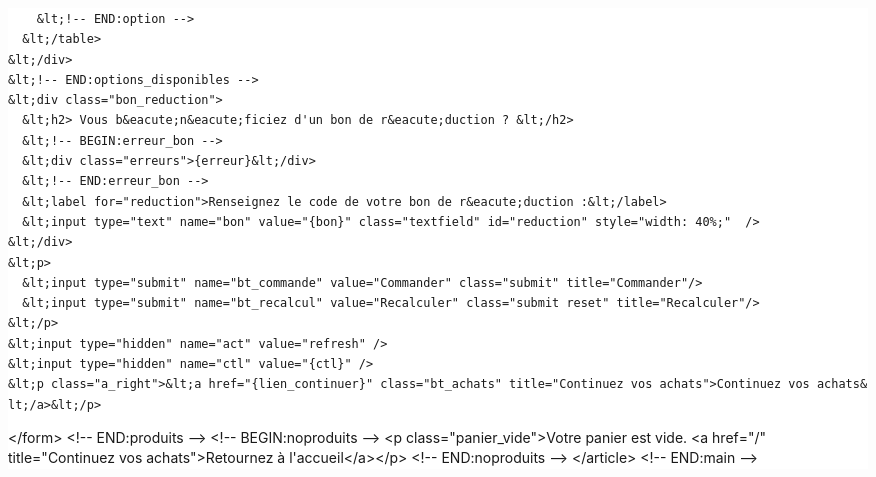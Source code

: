         &lt;!-- END:option -->
      &lt;/table>
    &lt;/div>
    &lt;!-- END:options_disponibles -->
    &lt;div class="bon_reduction">
      &lt;h2> Vous b&eacute;n&eacute;ficiez d'un bon de r&eacute;duction ? &lt;/h2>
      &lt;!-- BEGIN:erreur_bon -->
      &lt;div class="erreurs">{erreur}&lt;/div>
      &lt;!-- END:erreur_bon -->
      &lt;label for="reduction">Renseignez le code de votre bon de r&eacute;duction :&lt;/label>
      &lt;input type="text" name="bon" value="{bon}" class="textfield" id="reduction" style="width: 40%;"  />
    &lt;/div>
    &lt;p>
      &lt;input type="submit" name="bt_commande" value="Commander" class="submit" title="Commander"/>
      &lt;input type="submit" name="bt_recalcul" value="Recalculer" class="submit reset" title="Recalculer"/>
    &lt;/p>
    &lt;input type="hidden" name="act" value="refresh" />
    &lt;input type="hidden" name="ctl" value="{ctl}" />
    &lt;p class="a_right">&lt;a href="{lien_continuer}" class="bt_achats" title="Continuez vos achats">Continuez vos achats&lt;/a>&lt;/p>
  &lt;/form>
  &lt;!-- END:produits -->
  &lt;!-- BEGIN:noproduits -->
  &lt;p class="panier_vide">Votre panier est vide. &lt;a href="/" title="Continuez vos achats">Retournez &agrave; l'accueil&lt;/a>&lt;/p>
  &lt;!-- END:noproduits -->
&lt;/article>
&lt;!-- END:main -->
</pre>
